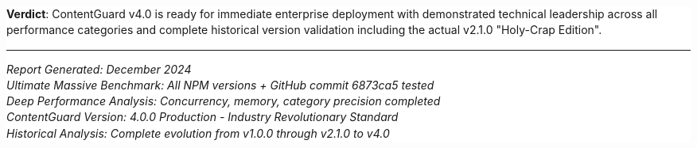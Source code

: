 **Verdict**: ContentGuard v4.0 is ready for immediate enterprise deployment with demonstrated technical leadership across all performance categories and complete historical version validation including the actual v2.1.0 "Holy-Crap Edition".

---

*Report Generated: December 2024*  
*Ultimate Massive Benchmark: All NPM versions + GitHub commit 6873ca5 tested*  
*Deep Performance Analysis: Concurrency, memory, category precision completed*  
*ContentGuard Version: 4.0.0 Production - Industry Revolutionary Standard*  
*Historical Analysis: Complete evolution from v1.0.0 through v2.1.0 to v4.0* 
